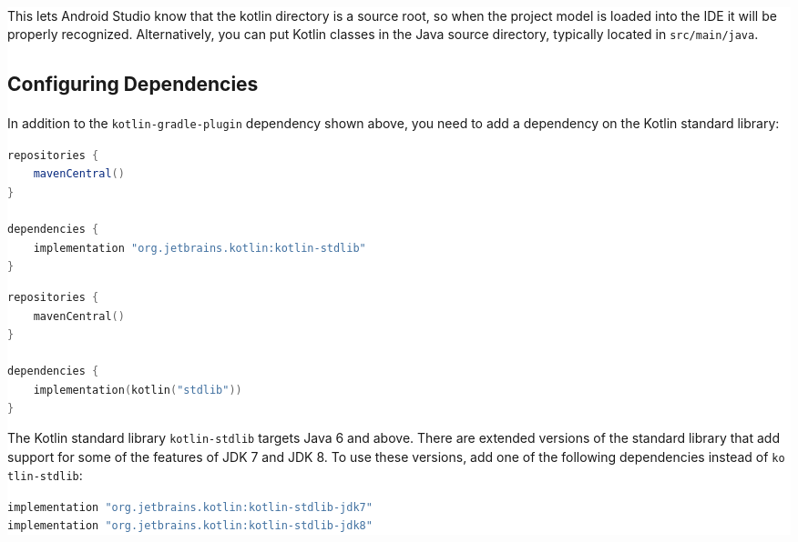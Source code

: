 </div>
</div>

This lets Android Studio know that the kotlin directory is a source root, so when the project model is loaded into the IDE it will be properly recognized. Alternatively, you can put Kotlin classes in the Java source directory, typically located in `src/main/java`.


## Configuring Dependencies

In addition to the `kotlin-gradle-plugin` dependency shown above, you need to add a dependency on the Kotlin standard library:

<div class="multi-language-sample" data-lang="groovy">
<div class="sample" markdown="1" mode="groovy" theme="idea" data-lang="groovy">

```groovy
repositories {
    mavenCentral()
}

dependencies {
    implementation "org.jetbrains.kotlin:kotlin-stdlib"
}
```

</div>
</div>

<div class="multi-language-sample" data-lang="kotlin">
<div class="sample" markdown="1" mode="kotlin" theme="idea" data-lang="kotlin" data-highlight-only>

```kotlin
repositories {
    mavenCentral()
}

dependencies {
    implementation(kotlin("stdlib"))
}
```

</div>
</div>
 
The Kotlin standard library `kotlin-stdlib` targets Java 6 and above. There are extended versions of the standard library that add support for some of the features of JDK 7 and JDK 8. To use these versions, add one of the
following dependencies instead of `kotlin-stdlib`:

<div class="multi-language-sample" data-lang="groovy">
<div class="sample" markdown="1" mode="groovy" theme="idea" data-lang="groovy">

```groovy
implementation "org.jetbrains.kotlin:kotlin-stdlib-jdk7"
implementation "org.jetbrains.kotlin:kotlin-stdlib-jdk8"
```
